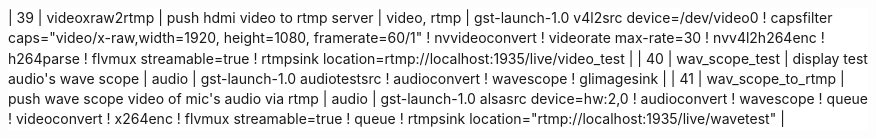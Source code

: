 | 39 | videoxraw2rtmp        | push hdmi video to rtmp server                       | video, rtmp           | gst-launch-1.0 v4l2src device=/dev/video0 ! capsfilter caps="video/x-raw,width=1920, height=1080, framerate=60/1" ! nvvideoconvert ! videorate max-rate=30 ! nvv4l2h264enc ! h264parse ! flvmux streamable=true ! rtmpsink location=rtmp://localhost:1935/live/video_test                                                                                                                                                                                         |
| 40 | wav_scope_test        | display test audio's wave scope                      | audio                 | gst-launch-1.0 audiotestsrc ! audioconvert ! wavescope ! glimagesink                                                                                                                                                                                                                                                                                                                                                                                              |
| 41 | wav_scope_to_rtmp     | push wave scope video of mic's audio via rtmp        | audio                 | gst-launch-1.0 alsasrc device=hw:2,0 ! audioconvert ! wavescope ! queue ! videoconvert ! x264enc ! flvmux streamable=true ! queue ! rtmpsink location="rtmp://localhost:1935/live/wavetest"                                                                                                                                                                                                                                                                       |
